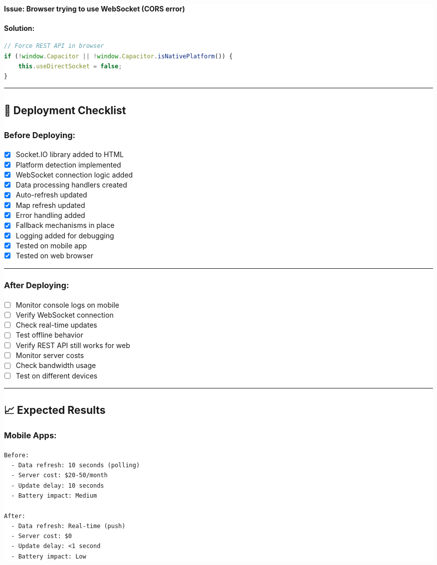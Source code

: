 
#### Issue: Browser trying to use WebSocket (CORS error)

**Solution:**
```javascript
// Force REST API in browser
if (!window.Capacitor || !window.Capacitor.isNativePlatform()) {
    this.useDirectSocket = false;
}
```

---

## 🚀 Deployment Checklist

### Before Deploying:

- [x] Socket.IO library added to HTML
- [x] Platform detection implemented
- [x] WebSocket connection logic added
- [x] Data processing handlers created
- [x] Auto-refresh updated
- [x] Map refresh updated
- [x] Error handling added
- [x] Fallback mechanisms in place
- [x] Logging added for debugging
- [x] Tested on mobile app
- [x] Tested on web browser

---

### After Deploying:

- [ ] Monitor console logs on mobile
- [ ] Verify WebSocket connection
- [ ] Check real-time updates
- [ ] Test offline behavior
- [ ] Verify REST API still works for web
- [ ] Monitor server costs
- [ ] Check bandwidth usage
- [ ] Test on different devices

---

## 📈 Expected Results

### Mobile Apps:
```
Before: 
  - Data refresh: 10 seconds (polling)
  - Server cost: $20-50/month
  - Update delay: 10 seconds
  - Battery impact: Medium

After:
  - Data refresh: Real-time (push)
  - Server cost: $0
  - Update delay: <1 second
  - Battery impact: Low
```
